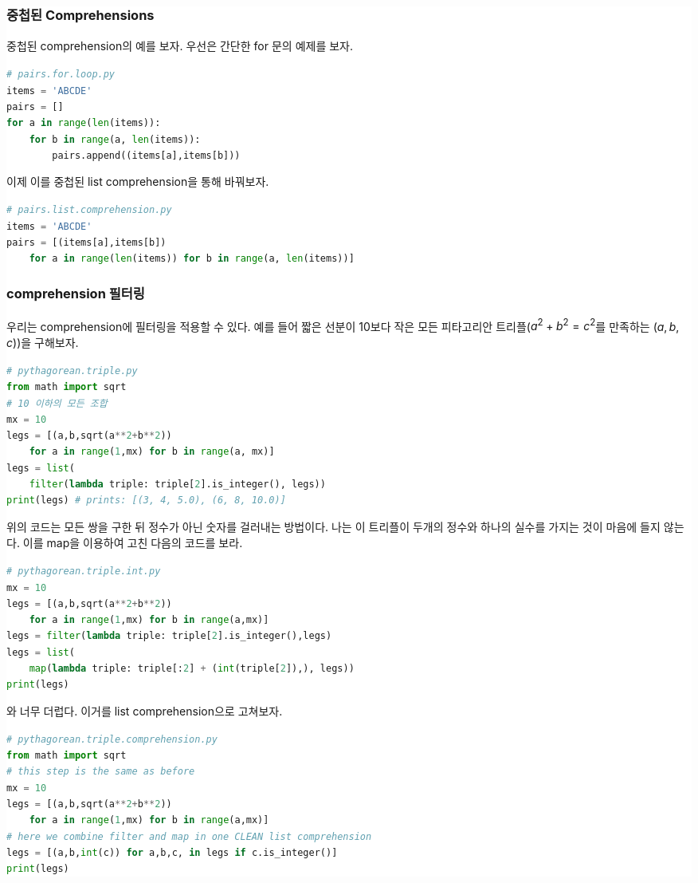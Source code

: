 ### 중첩된 Comprehensions

중첩된 comprehension의 예를 보자. 우선은 간단한 for 문의 예제를 보자.

```python
# pairs.for.loop.py
items = 'ABCDE'
pairs = []
for a in range(len(items)):
    for b in range(a, len(items)):
        pairs.append((items[a],items[b]))
```

이제 이를 중첩된 list comprehension을 통해 바꿔보자.

```python
# pairs.list.comprehension.py
items = 'ABCDE'
pairs = [(items[a],items[b])
    for a in range(len(items)) for b in range(a, len(items))]
```

### comprehension 필터링

우리는 comprehension에 필터링을 적용할 수 있다. 예를 들어 짧은 선분이 10보다 작은 모든 피타고리안 트리플($a^2 + b^2 = c^2$를 만족하는 $(a,b,c)$)을 구해보자.

```python
# pythagorean.triple.py
from math import sqrt
# 10 이하의 모든 조합
mx = 10
legs = [(a,b,sqrt(a**2+b**2))
    for a in range(1,mx) for b in range(a, mx)]
legs = list(
    filter(lambda triple: triple[2].is_integer(), legs))
print(legs) # prints: [(3, 4, 5.0), (6, 8, 10.0)]
```

위의 코드는 모든 쌍을 구한 뒤 정수가 아닌 숫자를 걸러내는 방법이다. 나는 이 트리플이 두개의 정수와 하나의 실수를 가지는 것이 마음에 들지 않는다. 이를 map을 이용하여 고친 다음의 코드를 보라.

```python
# pythagorean.triple.int.py
mx = 10
legs = [(a,b,sqrt(a**2+b**2))
    for a in range(1,mx) for b in range(a,mx)]
legs = filter(lambda triple: triple[2].is_integer(),legs)
legs = list(
    map(lambda triple: triple[:2] + (int(triple[2]),), legs))
print(legs)
```

와 너무 더럽다. 이거를 list comprehension으로 고쳐보자.

```python
# pythagorean.triple.comprehension.py
from math import sqrt
# this step is the same as before
mx = 10
legs = [(a,b,sqrt(a**2+b**2))
    for a in range(1,mx) for b in range(a,mx)]
# here we combine filter and map in one CLEAN list comprehension
legs = [(a,b,int(c)) for a,b,c, in legs if c.is_integer()]
print(legs)
```
